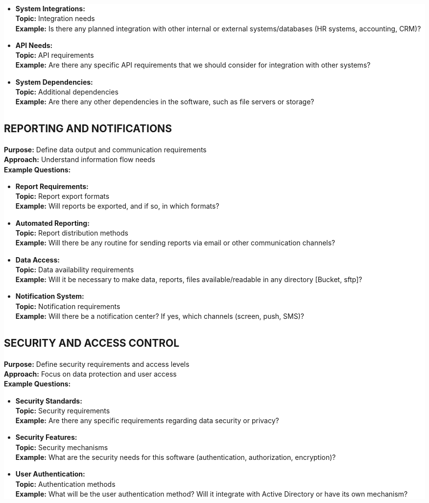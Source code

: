 - **System Integrations:**  
  **Topic:** Integration needs  
  **Example:** Is there any planned integration with other internal or external systems/databases (HR systems, accounting, CRM)?

- **API Needs:**  
  **Topic:** API requirements  
  **Example:** Are there any specific API requirements that we should consider for integration with other systems?

- **System Dependencies:**  
  **Topic:** Additional dependencies  
  **Example:** Are there any other dependencies in the software, such as file servers or storage?

## REPORTING AND NOTIFICATIONS
**Purpose:** Define data output and communication requirements  
**Approach:** Understand information flow needs  
**Example Questions:**

- **Report Requirements:**  
  **Topic:** Report export formats  
  **Example:** Will reports be exported, and if so, in which formats?

- **Automated Reporting:**  
  **Topic:** Report distribution methods  
  **Example:** Will there be any routine for sending reports via email or other communication channels?

- **Data Access:**  
  **Topic:** Data availability requirements  
  **Example:** Will it be necessary to make data, reports, files available/readable in any directory [Bucket, sftp]?

- **Notification System:**  
  **Topic:** Notification requirements  
  **Example:** Will there be a notification center? If yes, which channels (screen, push, SMS)?

## SECURITY AND ACCESS CONTROL
**Purpose:** Define security requirements and access levels  
**Approach:** Focus on data protection and user access  
**Example Questions:**

- **Security Standards:**  
  **Topic:** Security requirements  
  **Example:** Are there any specific requirements regarding data security or privacy?

- **Security Features:**  
  **Topic:** Security mechanisms  
  **Example:** What are the security needs for this software (authentication, authorization, encryption)?

- **User Authentication:**  
  **Topic:** Authentication methods  
  **Example:** What will be the user authentication method? Will it integrate with Active Directory or have its own mechanism?
